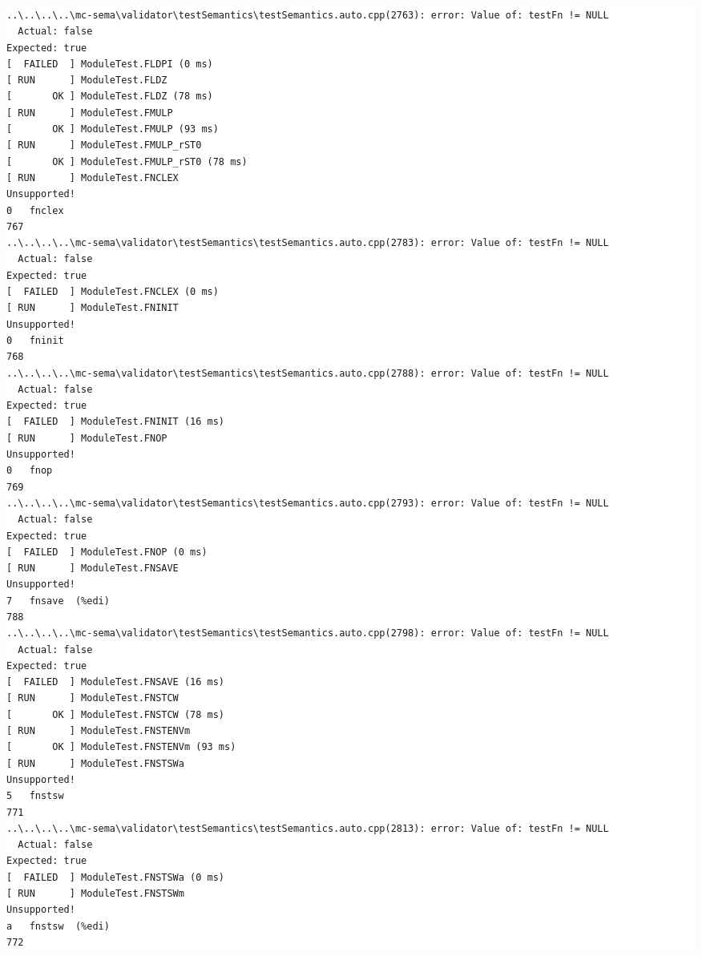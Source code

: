     ..\..\..\..\mc-sema\validator\testSemantics\testSemantics.auto.cpp(2763): error: Value of: testFn != NULL
      Actual: false
    Expected: true
    [  FAILED  ] ModuleTest.FLDPI (0 ms)
    [ RUN      ] ModuleTest.FLDZ
    [       OK ] ModuleTest.FLDZ (78 ms)
    [ RUN      ] ModuleTest.FMULP
    [       OK ] ModuleTest.FMULP (93 ms)
    [ RUN      ] ModuleTest.FMULP_rST0
    [       OK ] ModuleTest.FMULP_rST0 (78 ms)
    [ RUN      ] ModuleTest.FNCLEX
    Unsupported!
    0 	fnclex
    767
    ..\..\..\..\mc-sema\validator\testSemantics\testSemantics.auto.cpp(2783): error: Value of: testFn != NULL
      Actual: false
    Expected: true
    [  FAILED  ] ModuleTest.FNCLEX (0 ms)
    [ RUN      ] ModuleTest.FNINIT
    Unsupported!
    0 	fninit
    768
    ..\..\..\..\mc-sema\validator\testSemantics\testSemantics.auto.cpp(2788): error: Value of: testFn != NULL
      Actual: false
    Expected: true
    [  FAILED  ] ModuleTest.FNINIT (16 ms)
    [ RUN      ] ModuleTest.FNOP
    Unsupported!
    0 	fnop
    769
    ..\..\..\..\mc-sema\validator\testSemantics\testSemantics.auto.cpp(2793): error: Value of: testFn != NULL
      Actual: false
    Expected: true
    [  FAILED  ] ModuleTest.FNOP (0 ms)
    [ RUN      ] ModuleTest.FNSAVE
    Unsupported!
    7 	fnsave	(%edi)
    788
    ..\..\..\..\mc-sema\validator\testSemantics\testSemantics.auto.cpp(2798): error: Value of: testFn != NULL
      Actual: false
    Expected: true
    [  FAILED  ] ModuleTest.FNSAVE (16 ms)
    [ RUN      ] ModuleTest.FNSTCW
    [       OK ] ModuleTest.FNSTCW (78 ms)
    [ RUN      ] ModuleTest.FNSTENVm
    [       OK ] ModuleTest.FNSTENVm (93 ms)
    [ RUN      ] ModuleTest.FNSTSWa
    Unsupported!
    5 	fnstsw
    771
    ..\..\..\..\mc-sema\validator\testSemantics\testSemantics.auto.cpp(2813): error: Value of: testFn != NULL
      Actual: false
    Expected: true
    [  FAILED  ] ModuleTest.FNSTSWa (0 ms)
    [ RUN      ] ModuleTest.FNSTSWm
    Unsupported!
    a 	fnstsw	(%edi)
    772
